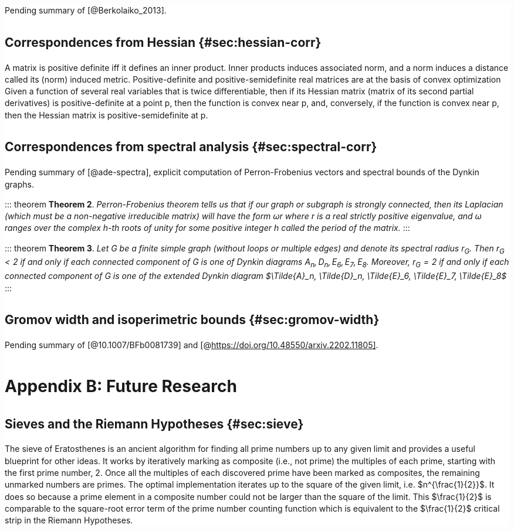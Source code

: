 Pending summary of [@Berkolaiko_2013].

## Correspondences from Hessian {#sec:hessian-corr}

A matrix is positive definite iff it defines an inner product. Inner
products induces associated norm, and a norm induces a distance called
its (norm) induced metric. Positive-definite and positive-semidefinite
real matrices are at the basis of convex optimization Given a function
of several real variables that is twice differentiable, then if its
Hessian matrix (matrix of its second partial derivatives) is
positive-definite at a point p, then the function is convex near p, and,
conversely, if the function is convex near p, then the Hessian matrix is
positive-semidefinite at p.

## Correspondences from spectral analysis {#sec:spectral-corr}

Pending summary of [@ade-spectra], explicit computation of
Perron-Frobenius vectors and spectral bounds of the Dynkin graphs.

::: theorem
**Theorem 2**. *Perron-Frobenius theorem tells us that if our graph or
subgraph is strongly connected, then its Laplacian (which must be a
non-negative irreducible matrix) will have the form $\omega  r$ where
$r$ is a real strictly positive eigenvalue, and $\omega$ ranges over the
complex $h$-th roots of unity for some positive integer $h$ called the
period of the matrix.*
:::

::: theorem
**Theorem 3**. *Let $G$ be a finite simple graph (without loops or
multiple edges) and denote its spectral radius $r_G$. Then $r_G < 2$ if
and only if each connected component of $G$ is one of Dynkin diagrams
$A_n, D_n, E_6, E_7, E_8$. Moreover, $r_G = 2$ if and only if each
connected component of $G$ is one of the extended Dynkin diagram
$\Tilde{A}_n, \Tilde{D}_n, \Tilde{E}_6, \Tilde{E}_7, \Tilde{E}_8$*
:::

## Gromov width and isoperimetric bounds {#sec:gromov-width}

Pending summary of [@10.1007/BFb0081739] and
[@https://doi.org/10.48550/arxiv.2202.11805].

# Appendix B: Future Research

## Sieves and the Riemann Hypotheses {#sec:sieve}

The sieve of Eratosthenes is an ancient algorithm for finding all prime
numbers up to any given limit and provides a useful blueprint for other
ideas. It works by iteratively marking as composite (i.e., not prime)
the multiples of each prime, starting with the first prime number, $2$.
Once all the multiples of each discovered prime have been marked as
composites, the remaining unmarked numbers are primes. The optimal
implementation iterates up to the square of the given limit, i.e.
$n^{\frac{1}{2}}$. It does so because a prime element in a composite
number could not be larger than the square of the limit. This
$\frac{1}{2}$ is comparable to the square-root error term of the prime
number counting function which is equivalent to the $\frac{1}{2}$
critical strip in the Riemann Hypotheses.
